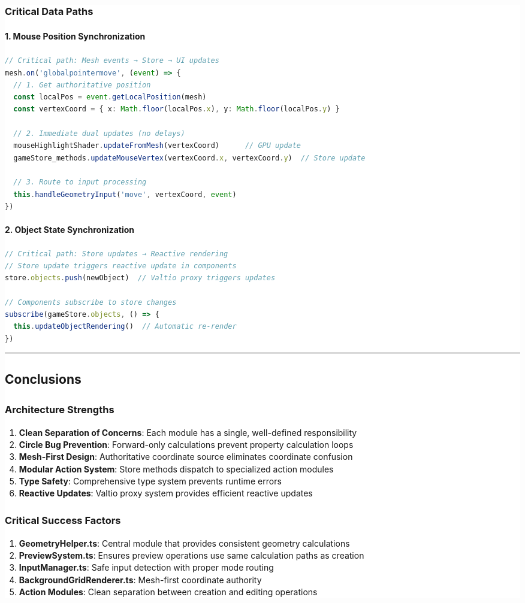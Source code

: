 ### Critical Data Paths

#### 1. Mouse Position Synchronization
```typescript
// Critical path: Mesh events → Store → UI updates
mesh.on('globalpointermove', (event) => {
  // 1. Get authoritative position
  const localPos = event.getLocalPosition(mesh)
  const vertexCoord = { x: Math.floor(localPos.x), y: Math.floor(localPos.y) }
  
  // 2. Immediate dual updates (no delays)
  mouseHighlightShader.updateFromMesh(vertexCoord)      // GPU update
  gameStore_methods.updateMouseVertex(vertexCoord.x, vertexCoord.y)  // Store update
  
  // 3. Route to input processing
  this.handleGeometryInput('move', vertexCoord, event)
})
```

#### 2. Object State Synchronization
```typescript
// Critical path: Store updates → Reactive rendering
// Store update triggers reactive update in components
store.objects.push(newObject)  // Valtio proxy triggers updates

// Components subscribe to store changes
subscribe(gameStore.objects, () => {
  this.updateObjectRendering()  // Automatic re-render
})
```

---

## Conclusions

### Architecture Strengths

1. **Clean Separation of Concerns**: Each module has a single, well-defined responsibility
2. **Circle Bug Prevention**: Forward-only calculations prevent property calculation loops
3. **Mesh-First Design**: Authoritative coordinate source eliminates coordinate confusion
4. **Modular Action System**: Store methods dispatch to specialized action modules
5. **Type Safety**: Comprehensive type system prevents runtime errors
6. **Reactive Updates**: Valtio proxy system provides efficient reactive updates

### Critical Success Factors

1. **GeometryHelper.ts**: Central module that provides consistent geometry calculations
2. **PreviewSystem.ts**: Ensures preview operations use same calculation paths as creation
3. **InputManager.ts**: Safe input detection with proper mode routing
4. **BackgroundGridRenderer.ts**: Mesh-first coordinate authority
5. **Action Modules**: Clean separation between creation and editing operations
